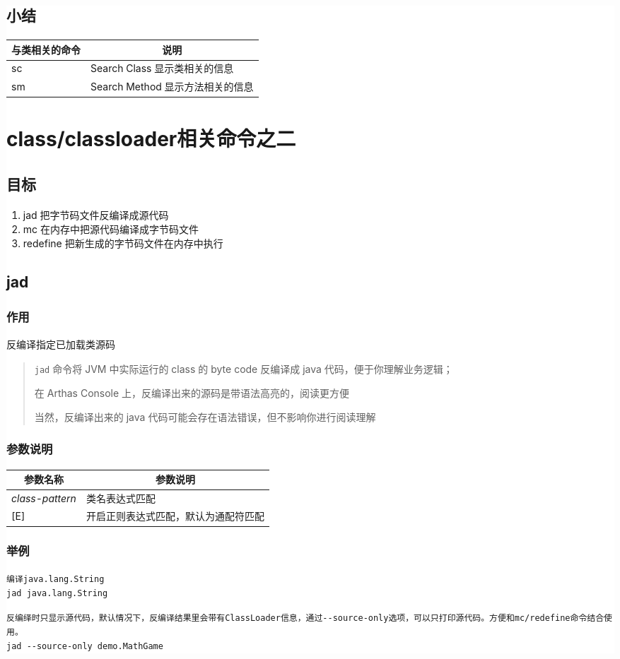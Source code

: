 

## 小结

| 与类相关的命令 | 说明                             |
| -------------- | -------------------------------- |
| sc             | Search Class 显示类相关的信息    |
| sm             | Search Method 显示方法相关的信息 |



# class/classloader相关命令之二

## 目标

1. jad 把字节码文件反编译成源代码
2. mc 在内存中把源代码编译成字节码文件
3. redefine 把新生成的字节码文件在内存中执行

## jad

### 作用

反编译指定已加载类源码

> `jad` 命令将 JVM 中实际运行的 class 的 byte code 反编译成 java 代码，便于你理解业务逻辑；
>
> 在 Arthas Console 上，反编译出来的源码是带语法高亮的，阅读更方便
>
> 当然，反编译出来的 java 代码可能会存在语法错误，但不影响你进行阅读理解

### 参数说明

| 参数名称        | 参数说明                             |
| --------------- | ------------------------------------ |
| *class-pattern* | 类名表达式匹配                       |
| [E]             | 开启正则表达式匹配，默认为通配符匹配 |

### 举例

```
编译java.lang.String
jad java.lang.String
```

```
反编绎时只显示源代码，默认情况下，反编译结果里会带有ClassLoader信息，通过--source-only选项，可以只打印源代码。方便和mc/redefine命令结合使用。
jad --source-only demo.MathGame
```
